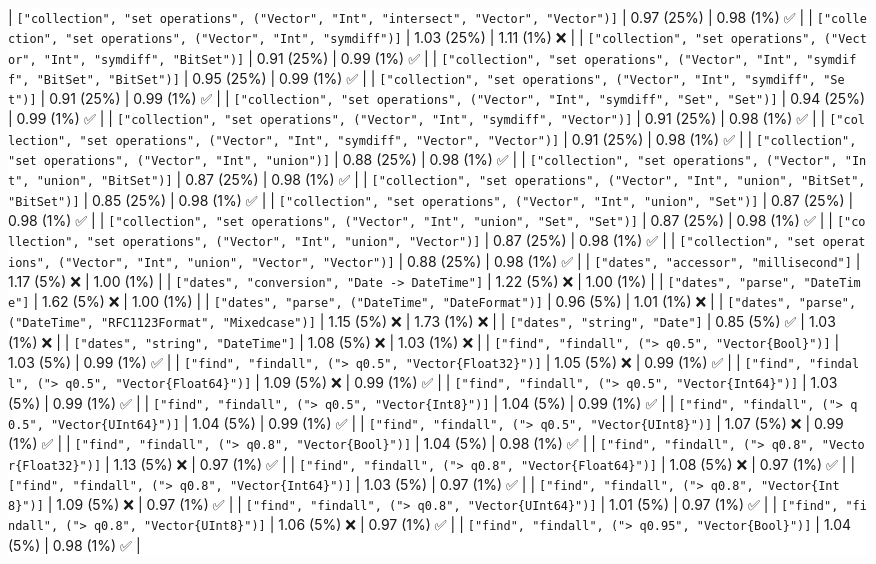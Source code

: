 | `["collection", "set operations", ("Vector", "Int", "intersect", "Vector", "Vector")]` | 0.97 (25%)  | 0.98 (1%) :white_check_mark: |
| `["collection", "set operations", ("Vector", "Int", "symdiff")]` | 1.03 (25%)  | 1.11 (1%) :x: |
| `["collection", "set operations", ("Vector", "Int", "symdiff", "BitSet")]` | 0.91 (25%)  | 0.99 (1%) :white_check_mark: |
| `["collection", "set operations", ("Vector", "Int", "symdiff", "BitSet", "BitSet")]` | 0.95 (25%)  | 0.99 (1%) :white_check_mark: |
| `["collection", "set operations", ("Vector", "Int", "symdiff", "Set")]` | 0.91 (25%)  | 0.99 (1%) :white_check_mark: |
| `["collection", "set operations", ("Vector", "Int", "symdiff", "Set", "Set")]` | 0.94 (25%)  | 0.99 (1%) :white_check_mark: |
| `["collection", "set operations", ("Vector", "Int", "symdiff", "Vector")]` | 0.91 (25%)  | 0.98 (1%) :white_check_mark: |
| `["collection", "set operations", ("Vector", "Int", "symdiff", "Vector", "Vector")]` | 0.91 (25%)  | 0.98 (1%) :white_check_mark: |
| `["collection", "set operations", ("Vector", "Int", "union")]` | 0.88 (25%)  | 0.98 (1%) :white_check_mark: |
| `["collection", "set operations", ("Vector", "Int", "union", "BitSet")]` | 0.87 (25%)  | 0.98 (1%) :white_check_mark: |
| `["collection", "set operations", ("Vector", "Int", "union", "BitSet", "BitSet")]` | 0.85 (25%)  | 0.98 (1%) :white_check_mark: |
| `["collection", "set operations", ("Vector", "Int", "union", "Set")]` | 0.87 (25%)  | 0.98 (1%) :white_check_mark: |
| `["collection", "set operations", ("Vector", "Int", "union", "Set", "Set")]` | 0.87 (25%)  | 0.98 (1%) :white_check_mark: |
| `["collection", "set operations", ("Vector", "Int", "union", "Vector")]` | 0.87 (25%)  | 0.98 (1%) :white_check_mark: |
| `["collection", "set operations", ("Vector", "Int", "union", "Vector", "Vector")]` | 0.88 (25%)  | 0.98 (1%) :white_check_mark: |
| `["dates", "accessor", "millisecond"]` | 1.17 (5%) :x: | 1.00 (1%)  |
| `["dates", "conversion", "Date -> DateTime"]` | 1.22 (5%) :x: | 1.00 (1%)  |
| `["dates", "parse", "DateTime"]` | 1.62 (5%) :x: | 1.00 (1%)  |
| `["dates", "parse", ("DateTime", "DateFormat")]` | 0.96 (5%)  | 1.01 (1%) :x: |
| `["dates", "parse", ("DateTime", "RFC1123Format", "Mixedcase")]` | 1.15 (5%) :x: | 1.73 (1%) :x: |
| `["dates", "string", "Date"]` | 0.85 (5%) :white_check_mark: | 1.03 (1%) :x: |
| `["dates", "string", "DateTime"]` | 1.08 (5%) :x: | 1.03 (1%) :x: |
| `["find", "findall", ("> q0.5", "Vector{Bool}")]` | 1.03 (5%)  | 0.99 (1%) :white_check_mark: |
| `["find", "findall", ("> q0.5", "Vector{Float32}")]` | 1.05 (5%) :x: | 0.99 (1%) :white_check_mark: |
| `["find", "findall", ("> q0.5", "Vector{Float64}")]` | 1.09 (5%) :x: | 0.99 (1%) :white_check_mark: |
| `["find", "findall", ("> q0.5", "Vector{Int64}")]` | 1.03 (5%)  | 0.99 (1%) :white_check_mark: |
| `["find", "findall", ("> q0.5", "Vector{Int8}")]` | 1.04 (5%)  | 0.99 (1%) :white_check_mark: |
| `["find", "findall", ("> q0.5", "Vector{UInt64}")]` | 1.04 (5%)  | 0.99 (1%) :white_check_mark: |
| `["find", "findall", ("> q0.5", "Vector{UInt8}")]` | 1.07 (5%) :x: | 0.99 (1%) :white_check_mark: |
| `["find", "findall", ("> q0.8", "Vector{Bool}")]` | 1.04 (5%)  | 0.98 (1%) :white_check_mark: |
| `["find", "findall", ("> q0.8", "Vector{Float32}")]` | 1.13 (5%) :x: | 0.97 (1%) :white_check_mark: |
| `["find", "findall", ("> q0.8", "Vector{Float64}")]` | 1.08 (5%) :x: | 0.97 (1%) :white_check_mark: |
| `["find", "findall", ("> q0.8", "Vector{Int64}")]` | 1.03 (5%)  | 0.97 (1%) :white_check_mark: |
| `["find", "findall", ("> q0.8", "Vector{Int8}")]` | 1.09 (5%) :x: | 0.97 (1%) :white_check_mark: |
| `["find", "findall", ("> q0.8", "Vector{UInt64}")]` | 1.01 (5%)  | 0.97 (1%) :white_check_mark: |
| `["find", "findall", ("> q0.8", "Vector{UInt8}")]` | 1.06 (5%) :x: | 0.97 (1%) :white_check_mark: |
| `["find", "findall", ("> q0.95", "Vector{Bool}")]` | 1.04 (5%)  | 0.98 (1%) :white_check_mark: |